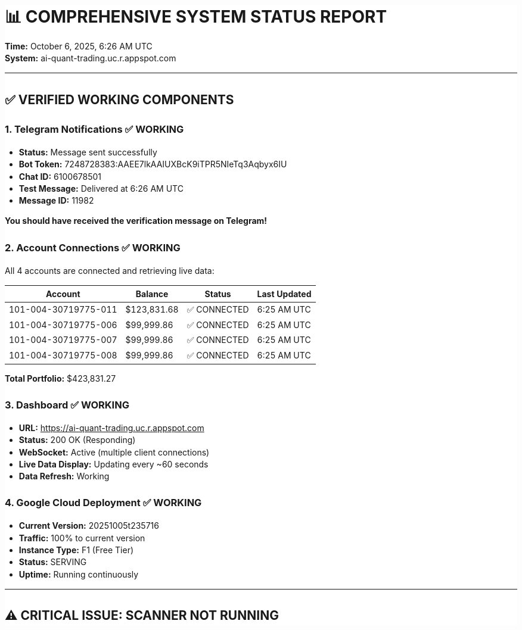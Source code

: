 # 📊 COMPREHENSIVE SYSTEM STATUS REPORT
**Time:** October 6, 2025, 6:26 AM UTC  
**System:** ai-quant-trading.uc.r.appspot.com

---

## ✅ **VERIFIED WORKING COMPONENTS**

### 1. **Telegram Notifications** ✅ WORKING
- **Status:** Message sent successfully
- **Bot Token:** 7248728383:AAEE7lkAAIUXBcK9iTPR5NIeTq3Aqbyx6IU
- **Chat ID:** 6100678501
- **Test Message:** Delivered at 6:26 AM UTC
- **Message ID:** 11982

**You should have received the verification message on Telegram!**

### 2. **Account Connections** ✅ WORKING
All 4 accounts are connected and retrieving live data:

| Account | Balance | Status | Last Updated |
|---------|---------|--------|--------------|
| 101-004-30719775-011 | $123,831.68 | ✅ CONNECTED | 6:25 AM UTC |
| 101-004-30719775-006 | $99,999.86 | ✅ CONNECTED | 6:25 AM UTC |
| 101-004-30719775-007 | $99,999.86 | ✅ CONNECTED | 6:25 AM UTC |
| 101-004-30719775-008 | $99,999.86 | ✅ CONNECTED | 6:25 AM UTC |

**Total Portfolio:** $423,831.27

### 3. **Dashboard** ✅ WORKING
- **URL:** https://ai-quant-trading.uc.r.appspot.com
- **Status:** 200 OK (Responding)
- **WebSocket:** Active (multiple client connections)
- **Live Data Display:** Updating every ~60 seconds
- **Data Refresh:** Working

### 4. **Google Cloud Deployment** ✅ WORKING
- **Current Version:** 20251005t235716
- **Traffic:** 100% to current version
- **Instance Type:** F1 (Free Tier)
- **Status:** SERVING
- **Uptime:** Running continuously

---

## ⚠️ **CRITICAL ISSUE: SCANNER NOT RUNNING**
